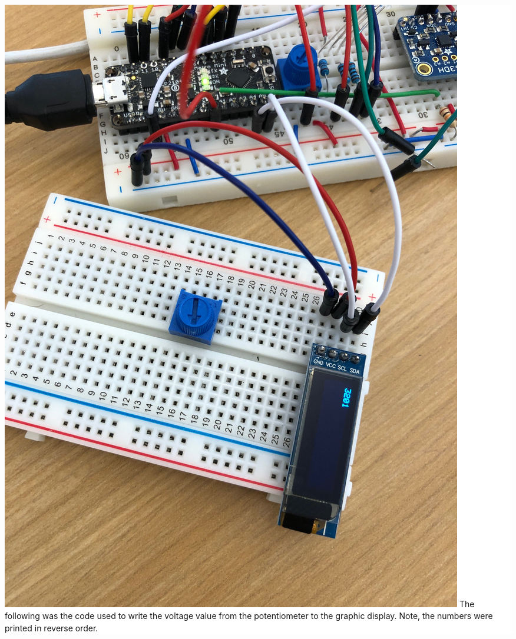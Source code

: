 ![Graphic](https://github.com/zachgitt/IDD-Fa19-Lab3/blob/master/graphic.png)
The following was the code used to write the voltage value from the potentiometer to the graphic display. Note, the numbers were printed in reverse order.
